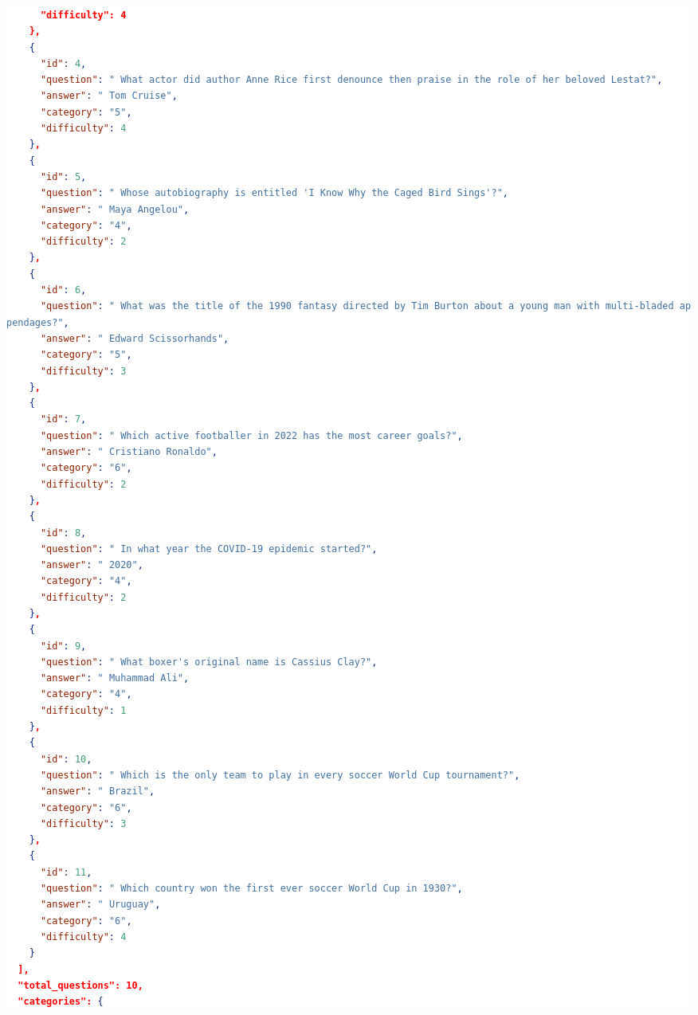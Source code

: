 ```json
      "difficulty": 4
    }, 
    {
      "id": 4, 
      "question": " What actor did author Anne Rice first denounce then praise in the role of her beloved Lestat?", 
      "answer": " Tom Cruise", 
      "category": "5", 
      "difficulty": 4
    }, 
    {
      "id": 5, 
      "question": " Whose autobiography is entitled 'I Know Why the Caged Bird Sings'?", 
      "answer": " Maya Angelou", 
      "category": "4", 
      "difficulty": 2
    }, 
    {
      "id": 6, 
      "question": " What was the title of the 1990 fantasy directed by Tim Burton about a young man with multi-bladed appendages?", 
      "answer": " Edward Scissorhands", 
      "category": "5", 
      "difficulty": 3
    }, 
    {
      "id": 7, 
      "question": " Which active footballer in 2022 has the most career goals?", 
      "answer": " Cristiano Ronaldo", 
      "category": "6", 
      "difficulty": 2
    }, 
    {
      "id": 8, 
      "question": " In what year the COVID-19 epidemic started?", 
      "answer": " 2020", 
      "category": "4", 
      "difficulty": 2
    }, 
    {
      "id": 9, 
      "question": " What boxer's original name is Cassius Clay?", 
      "answer": " Muhammad Ali", 
      "category": "4", 
      "difficulty": 1
    }, 
    {
      "id": 10, 
      "question": " Which is the only team to play in every soccer World Cup tournament?", 
      "answer": " Brazil", 
      "category": "6", 
      "difficulty": 3
    }, 
    {
      "id": 11, 
      "question": " Which country won the first ever soccer World Cup in 1930?", 
      "answer": " Uruguay", 
      "category": "6", 
      "difficulty": 4
    }
  ], 
  "total_questions": 10, 
  "categories": {
```